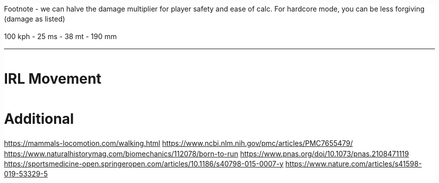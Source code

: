 Footnote - we can halve the damage multiplier for player safety and ease of calc. For hardcore mode, you can be less forgiving (damage as listed)

100 kph - 25 ms - 38 mt - 190 mm

---

# IRL Movement

# Additional
https://mammals-locomotion.com/walking.html
https://www.ncbi.nlm.nih.gov/pmc/articles/PMC7655479/
https://www.naturalhistorymag.com/biomechanics/112078/born-to-run
https://www.pnas.org/doi/10.1073/pnas.2108471119
https://sportsmedicine-open.springeropen.com/articles/10.1186/s40798-015-0007-y
https://www.nature.com/articles/s41598-019-53329-5
